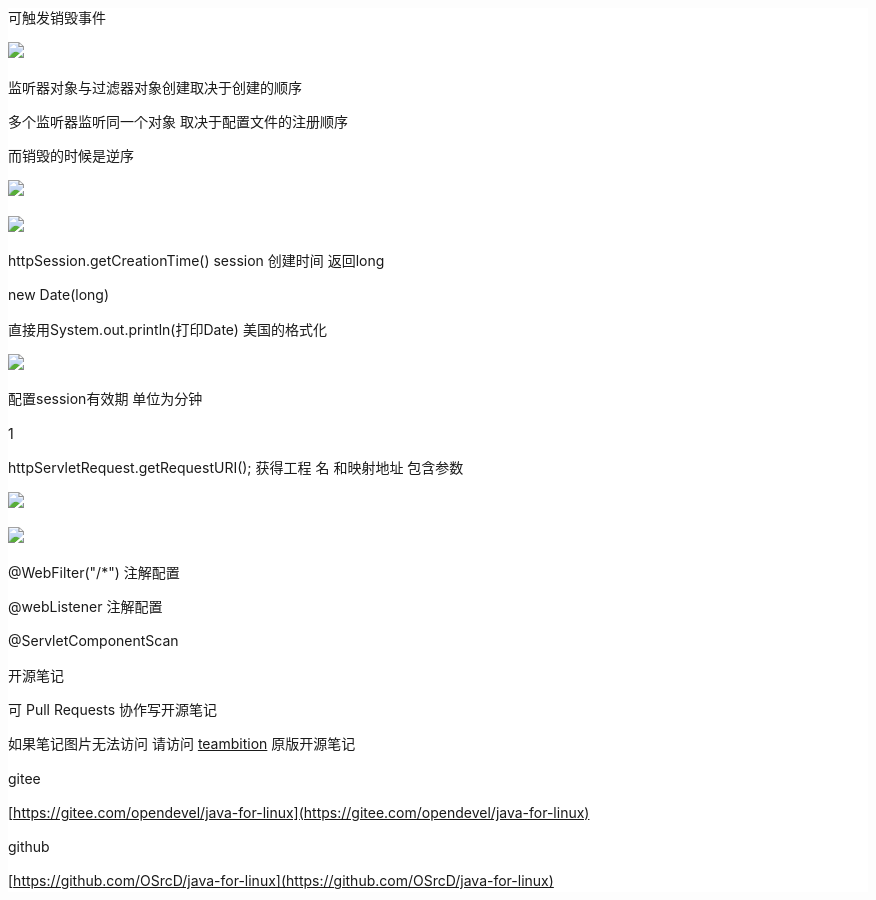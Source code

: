 可触发销毁事件

![](https://tcs.teambition.net/storage/31231596e8615de5f95f4aaae6fd76aa4c6b?Signature=eyJhbGciOiJIUzI1NiIsInR5cCI6IkpXVCJ9.eyJBcHBJRCI6IjU5Mzc3MGZmODM5NjMyMDAyZTAzNThmMSIsIl9hcHBJZCI6IjU5Mzc3MGZmODM5NjMyMDAyZTAzNThmMSIsIl9vcmdhbml6YXRpb25JZCI6IiIsImV4cCI6MTYxNjE1MTkxNywiaWF0IjoxNjE1NTQ3MTE3LCJyZXNvdXJjZSI6Ii9zdG9yYWdlLzMxMjMxNTk2ZTg2MTVkZTVmOTVmNGFhYWU2ZmQ3NmFhNGM2YiJ9.taXdCCGba4aPCUdZqsB5Pxk4CbizpSSSvEt1ecSG-F4&download=image.png "")

监听器对象与过滤器对象创建取决于创建的顺序

多个监听器监听同一个对象 取决于配置文件的注册顺序

而销毁的时候是逆序

![](https://tcs.teambition.net/storage/31237d3a98a7290716340f9ecde8a27b9cf0?Signature=eyJhbGciOiJIUzI1NiIsInR5cCI6IkpXVCJ9.eyJBcHBJRCI6IjU5Mzc3MGZmODM5NjMyMDAyZTAzNThmMSIsIl9hcHBJZCI6IjU5Mzc3MGZmODM5NjMyMDAyZTAzNThmMSIsIl9vcmdhbml6YXRpb25JZCI6IiIsImV4cCI6MTYxNjE1MTkxNywiaWF0IjoxNjE1NTQ3MTE3LCJyZXNvdXJjZSI6Ii9zdG9yYWdlLzMxMjM3ZDNhOThhNzI5MDcxNjM0MGY5ZWNkZThhMjdiOWNmMCJ9.JxqRdls9XcoJmhF6JWaTPAEDSneATPgxTOqIC98rMHg&download=image.png "")

![](https://tcs.teambition.net/storage/3123200393ce02280e700a6e6f9be7961dcc?Signature=eyJhbGciOiJIUzI1NiIsInR5cCI6IkpXVCJ9.eyJBcHBJRCI6IjU5Mzc3MGZmODM5NjMyMDAyZTAzNThmMSIsIl9hcHBJZCI6IjU5Mzc3MGZmODM5NjMyMDAyZTAzNThmMSIsIl9vcmdhbml6YXRpb25JZCI6IiIsImV4cCI6MTYxNjE1MTkxNywiaWF0IjoxNjE1NTQ3MTE3LCJyZXNvdXJjZSI6Ii9zdG9yYWdlLzMxMjMyMDAzOTNjZTAyMjgwZTcwMGE2ZTZmOWJlNzk2MWRjYyJ9.NwaeC0JRq_6WLWkMHBbQh2ihuumHCB8huqRt3aU88S4&download=image.png "")

httpSession.getCreationTime() session 创建时间 返回long

new Date(long)

直接用System.out.println(打印Date) 美国的格式化

![](https://tcs.teambition.net/storage/31238d1318c6d6d60b402c5224e7fd11e140?Signature=eyJhbGciOiJIUzI1NiIsInR5cCI6IkpXVCJ9.eyJBcHBJRCI6IjU5Mzc3MGZmODM5NjMyMDAyZTAzNThmMSIsIl9hcHBJZCI6IjU5Mzc3MGZmODM5NjMyMDAyZTAzNThmMSIsIl9vcmdhbml6YXRpb25JZCI6IiIsImV4cCI6MTYxNjE1MTkxNywiaWF0IjoxNjE1NTQ3MTE3LCJyZXNvdXJjZSI6Ii9zdG9yYWdlLzMxMjM4ZDEzMThjNmQ2ZDYwYjQwMmM1MjI0ZTdmZDExZTE0MCJ9.vEL7V3V_T-MLaGKdrts5-0aIDYblMeFLOdcSRFPZ5WE&download=image.png "")



配置session有效期 单位为分钟

<session-config>

<session-timeout>1</session-timeout>

</session-config>

httpServletRequest.getRequestURI(); 获得工程 名 和映射地址 包含参数

![](https://tcs.teambition.net/storage/31234086bd90c0d7b14f42bb5a0274a927ab?Signature=eyJhbGciOiJIUzI1NiIsInR5cCI6IkpXVCJ9.eyJBcHBJRCI6IjU5Mzc3MGZmODM5NjMyMDAyZTAzNThmMSIsIl9hcHBJZCI6IjU5Mzc3MGZmODM5NjMyMDAyZTAzNThmMSIsIl9vcmdhbml6YXRpb25JZCI6IiIsImV4cCI6MTYxNjE1MTkxNywiaWF0IjoxNjE1NTQ3MTE3LCJyZXNvdXJjZSI6Ii9zdG9yYWdlLzMxMjM0MDg2YmQ5MGMwZDdiMTRmNDJiYjVhMDI3NGE5MjdhYiJ9.3mgmynjW45fFrdqlv833GvmGF_-MqZHhvDsYCxFWld4&download=image.png "")

![](https://tcs.teambition.net/storage/3123c30ff5ccb6b0773a68a3b21449b13bc4?Signature=eyJhbGciOiJIUzI1NiIsInR5cCI6IkpXVCJ9.eyJBcHBJRCI6IjU5Mzc3MGZmODM5NjMyMDAyZTAzNThmMSIsIl9hcHBJZCI6IjU5Mzc3MGZmODM5NjMyMDAyZTAzNThmMSIsIl9vcmdhbml6YXRpb25JZCI6IiIsImV4cCI6MTYxNjE1MTkxNywiaWF0IjoxNjE1NTQ3MTE3LCJyZXNvdXJjZSI6Ii9zdG9yYWdlLzMxMjNjMzBmZjVjY2I2YjA3NzNhNjhhM2IyMTQ0OWIxM2JjNCJ9.mVUCOUUi0z7oaXHIfcJV7YebWuYemlmBQ6jD4AJ07Pk&download=image.png "")



@WebFilter("/*") 注解配置



@webListener 注解配置

@ServletComponentScan



开源笔记

可 Pull Requests 协作写开源笔记

如果笔记图片无法访问 请访问 [teambition](https://tburl.in/0jDNvpbK) 原版开源笔记

gitee

[https://gitee.com/opendevel/java-for-linux](https://gitee.com/opendevel/java-for-linux)

github

[https://github.com/OSrcD/java-for-linux](https://github.com/OSrcD/java-for-linux)
